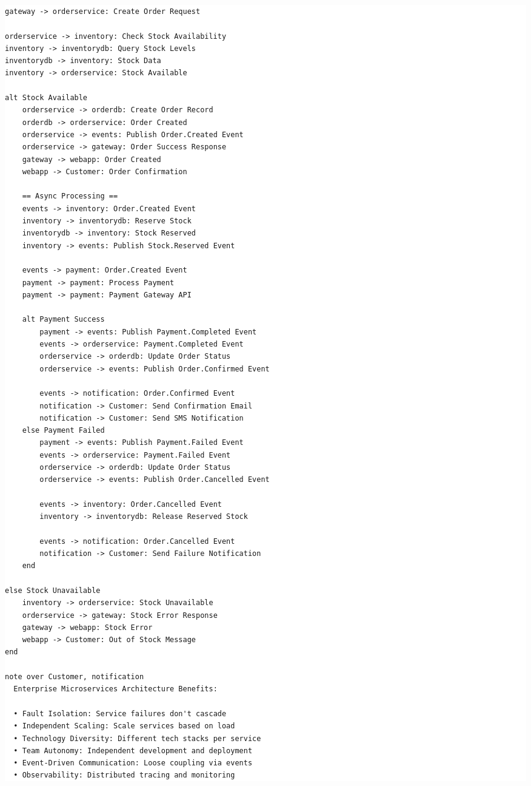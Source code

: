 ```plantuml
gateway -> orderservice: Create Order Request

orderservice -> inventory: Check Stock Availability
inventory -> inventorydb: Query Stock Levels
inventorydb -> inventory: Stock Data
inventory -> orderservice: Stock Available

alt Stock Available
    orderservice -> orderdb: Create Order Record
    orderdb -> orderservice: Order Created
    orderservice -> events: Publish Order.Created Event
    orderservice -> gateway: Order Success Response
    gateway -> webapp: Order Created
    webapp -> Customer: Order Confirmation

    == Async Processing ==
    events -> inventory: Order.Created Event
    inventory -> inventorydb: Reserve Stock
    inventorydb -> inventory: Stock Reserved
    inventory -> events: Publish Stock.Reserved Event

    events -> payment: Order.Created Event
    payment -> payment: Process Payment
    payment -> payment: Payment Gateway API

    alt Payment Success
        payment -> events: Publish Payment.Completed Event
        events -> orderservice: Payment.Completed Event
        orderservice -> orderdb: Update Order Status
        orderservice -> events: Publish Order.Confirmed Event

        events -> notification: Order.Confirmed Event
        notification -> Customer: Send Confirmation Email
        notification -> Customer: Send SMS Notification
    else Payment Failed
        payment -> events: Publish Payment.Failed Event
        events -> orderservice: Payment.Failed Event
        orderservice -> orderdb: Update Order Status
        orderservice -> events: Publish Order.Cancelled Event

        events -> inventory: Order.Cancelled Event
        inventory -> inventorydb: Release Reserved Stock

        events -> notification: Order.Cancelled Event
        notification -> Customer: Send Failure Notification
    end

else Stock Unavailable
    inventory -> orderservice: Stock Unavailable
    orderservice -> gateway: Stock Error Response
    gateway -> webapp: Stock Error
    webapp -> Customer: Out of Stock Message
end

note over Customer, notification
  Enterprise Microservices Architecture Benefits:

  • Fault Isolation: Service failures don't cascade
  • Independent Scaling: Scale services based on load
  • Technology Diversity: Different tech stacks per service
  • Team Autonomy: Independent development and deployment
  • Event-Driven Communication: Loose coupling via events
  • Observability: Distributed tracing and monitoring
```